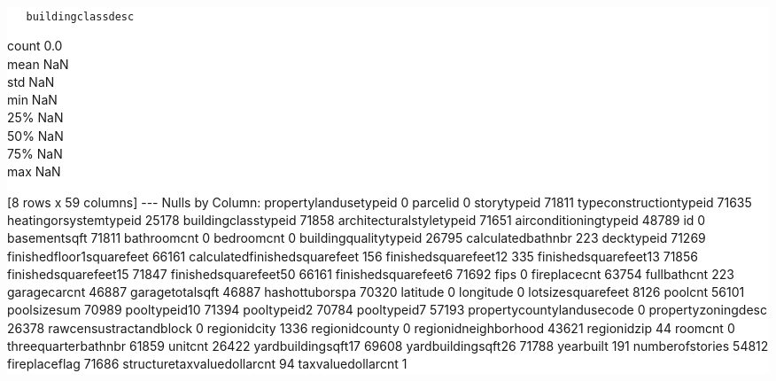        buildingclassdesc  
count                0.0  
mean                 NaN  
std                  NaN  
min                  NaN  
25%                  NaN  
50%                  NaN  
75%                  NaN  
max                  NaN  

[8 rows x 59 columns]
--- Nulls by Column: propertylandusetypeid               0
parcelid                            0
storytypeid                     71811
typeconstructiontypeid          71635
heatingorsystemtypeid           25178
buildingclasstypeid             71858
architecturalstyletypeid        71651
airconditioningtypeid           48789
id                                  0
basementsqft                    71811
bathroomcnt                         0
bedroomcnt                          0
buildingqualitytypeid           26795
calculatedbathnbr                 223
decktypeid                      71269
finishedfloor1squarefeet        66161
calculatedfinishedsquarefeet      156
finishedsquarefeet12              335
finishedsquarefeet13            71856
finishedsquarefeet15            71847
finishedsquarefeet50            66161
finishedsquarefeet6             71692
fips                                0
fireplacecnt                    63754
fullbathcnt                       223
garagecarcnt                    46887
garagetotalsqft                 46887
hashottuborspa                  70320
latitude                            0
longitude                           0
lotsizesquarefeet                8126
poolcnt                         56101
poolsizesum                     70989
pooltypeid10                    71394
pooltypeid2                     70784
pooltypeid7                     57193
propertycountylandusecode           0
propertyzoningdesc              26378
rawcensustractandblock              0
regionidcity                     1336
regionidcounty                      0
regionidneighborhood            43621
regionidzip                        44
roomcnt                             0
threequarterbathnbr             61859
unitcnt                         26422
yardbuildingsqft17              69608
yardbuildingsqft26              71788
yearbuilt                         191
numberofstories                 54812
fireplaceflag                   71686
structuretaxvaluedollarcnt         94
taxvaluedollarcnt                   1